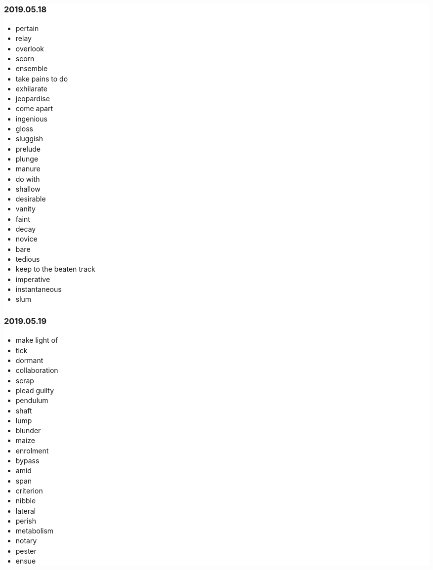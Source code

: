 ### 2019.05.18
- pertain
- relay
- overlook
- scorn
- ensemble
- take pains to do
- exhilarate
- jeopardise
- come apart
- ingenious
- gloss
- sluggish
- prelude
- plunge
- manure
- do with
- shallow
- desirable
- vanity
- faint
- decay
- novice
- bare
- tedious
- keep to the beaten track
- imperative
- instantaneous
- slum

### 2019.05.19
- make light of
- tick
- dormant
- collaboration
- scrap
- plead guilty
- pendulum
- shaft
- lump
- blunder
- maize
- enrolment
- bypass
- amid
- span
- criterion
- nibble
- lateral
- perish
- metabolism
- notary
- pester
- ensue
